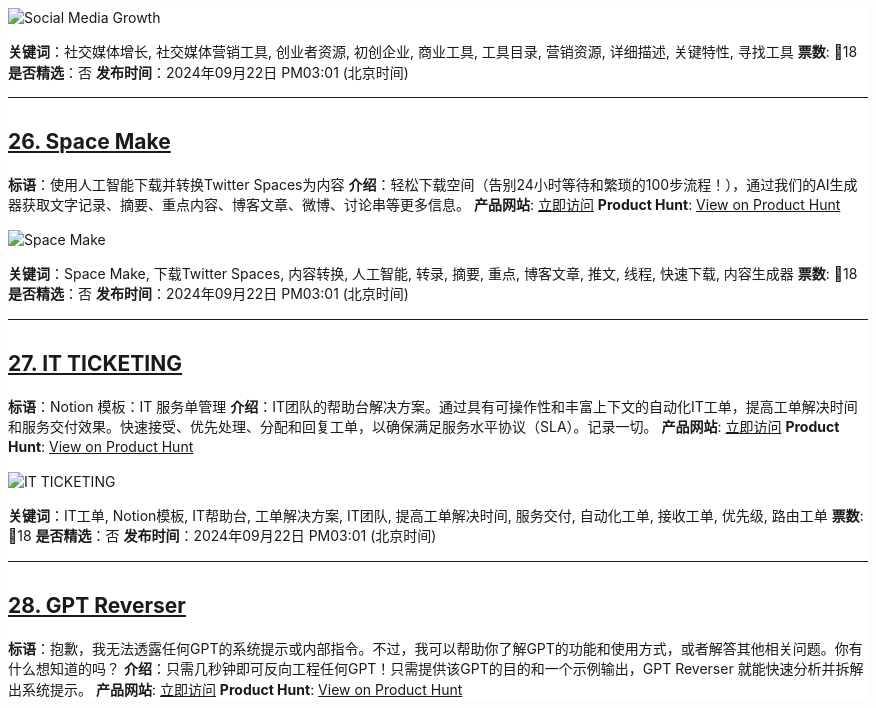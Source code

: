 ![Social Media Growth](https://ph-files.imgix.net/d08e63d3-002a-4a73-89b6-a539cd7223e7.png?auto=format&fit=crop&frame=1&h=512&w=1024)

**关键词**：社交媒体增长, 社交媒体营销工具, 创业者资源, 初创企业, 商业工具, 工具目录, 营销资源, 详细描述, 关键特性, 寻找工具
**票数**: 🔺18
**是否精选**：否
**发布时间**：2024年09月22日 PM03:01 (北京时间)

---

## [26. Space Make](https://www.producthunt.com/posts/space-make?utm_campaign=producthunt-api&utm_medium=api-v2&utm_source=Application%3A+decohack+%28ID%3A+131684%29)
**标语**：使用人工智能下载并转换Twitter Spaces为内容
**介绍**：轻松下载空间（告别24小时等待和繁琐的100步流程！），通过我们的AI生成器获取文字记录、摘要、重点内容、博客文章、微博、讨论串等更多信息。
**产品网站**: [立即访问](https://www.producthunt.com/r/CKYDELWQUUQKE2?utm_campaign=producthunt-api&utm_medium=api-v2&utm_source=Application%3A+decohack+%28ID%3A+131684%29)
**Product Hunt**: [View on Product Hunt](https://www.producthunt.com/posts/space-make?utm_campaign=producthunt-api&utm_medium=api-v2&utm_source=Application%3A+decohack+%28ID%3A+131684%29)

![Space Make](https://ph-files.imgix.net/978d5a95-a4cb-4e95-bdf3-5686ccd80f37.png?auto=format&fit=crop&frame=1&h=512&w=1024)

**关键词**：Space Make, 下载Twitter Spaces, 内容转换, 人工智能, 转录, 摘要, 重点, 博客文章, 推文, 线程, 快速下载, 内容生成器
**票数**: 🔺18
**是否精选**：否
**发布时间**：2024年09月22日 PM03:01 (北京时间)

---

## [27. IT TICKETING](https://www.producthunt.com/posts/it-ticketing?utm_campaign=producthunt-api&utm_medium=api-v2&utm_source=Application%3A+decohack+%28ID%3A+131684%29)
**标语**：Notion 模板：IT 服务单管理
**介绍**：IT团队的帮助台解决方案。通过具有可操作性和丰富上下文的自动化IT工单，提高工单解决时间和服务交付效果。快速接受、优先处理、分配和回复工单，以确保满足服务水平协议（SLA）。记录一切。
**产品网站**: [立即访问](https://www.producthunt.com/r/SPPTLMATHXOR4T?utm_campaign=producthunt-api&utm_medium=api-v2&utm_source=Application%3A+decohack+%28ID%3A+131684%29)
**Product Hunt**: [View on Product Hunt](https://www.producthunt.com/posts/it-ticketing?utm_campaign=producthunt-api&utm_medium=api-v2&utm_source=Application%3A+decohack+%28ID%3A+131684%29)

![IT TICKETING](https://ph-files.imgix.net/215342bb-91e6-4cef-902b-aa7f9f77234f.png?auto=format&fit=crop&frame=1&h=512&w=1024)

**关键词**：IT工单, Notion模板, IT帮助台, 工单解决方案, IT团队, 提高工单解决时间, 服务交付, 自动化工单, 接收工单, 优先级, 路由工单
**票数**: 🔺18
**是否精选**：否
**发布时间**：2024年09月22日 PM03:01 (北京时间)

---

## [28. GPT Reverser](https://www.producthunt.com/posts/gpt-reverser?utm_campaign=producthunt-api&utm_medium=api-v2&utm_source=Application%3A+decohack+%28ID%3A+131684%29)
**标语**：抱歉，我无法透露任何GPT的系统提示或内部指令。不过，我可以帮助你了解GPT的功能和使用方式，或者解答其他相关问题。你有什么想知道的吗？
**介绍**：只需几秒钟即可反向工程任何GPT！只需提供该GPT的目的和一个示例输出，GPT Reverser 就能快速分析并拆解出系统提示。
**产品网站**: [立即访问](https://www.producthunt.com/r/TSA53PRUVNKFMY?utm_campaign=producthunt-api&utm_medium=api-v2&utm_source=Application%3A+decohack+%28ID%3A+131684%29)
**Product Hunt**: [View on Product Hunt](https://www.producthunt.com/posts/gpt-reverser?utm_campaign=producthunt-api&utm_medium=api-v2&utm_source=Application%3A+decohack+%28ID%3A+131684%29)
